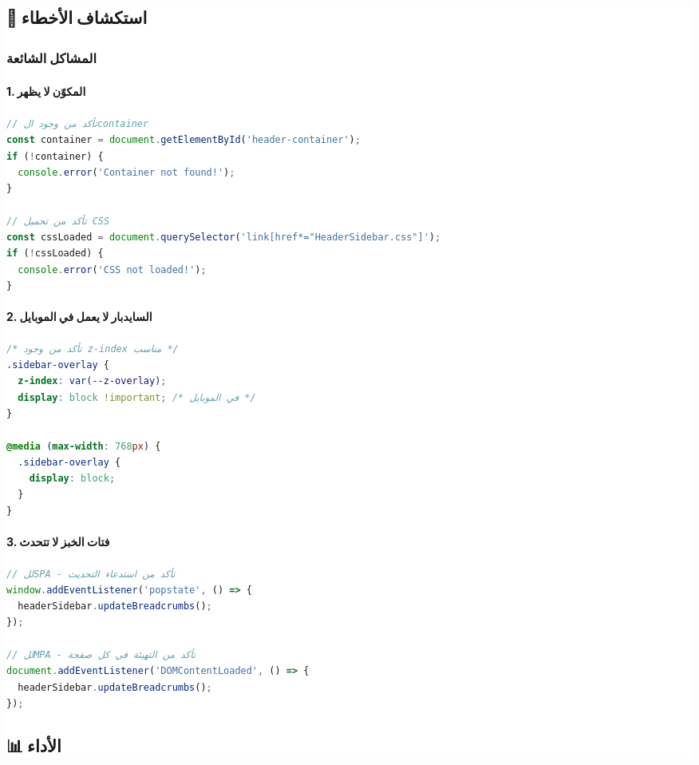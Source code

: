 ## 🐛 استكشاف الأخطاء

### المشاكل الشائعة

#### 1. المكوّن لا يظهر

```javascript
// تأكد من وجود الcontainer
const container = document.getElementById('header-container');
if (!container) {
  console.error('Container not found!');
}

// تأكد من تحميل CSS
const cssLoaded = document.querySelector('link[href*="HeaderSidebar.css"]');
if (!cssLoaded) {
  console.error('CSS not loaded!');
}
```

#### 2. السايدبار لا يعمل في الموبايل

```css
/* تأكد من وجود z-index مناسب */
.sidebar-overlay {
  z-index: var(--z-overlay);
  display: block !important; /* في الموبايل */
}

@media (max-width: 768px) {
  .sidebar-overlay {
    display: block;
  }
}
```

#### 3. فتات الخبز لا تتحدث

```javascript
// للSPA - تأكد من استدعاء التحديث
window.addEventListener('popstate', () => {
  headerSidebar.updateBreadcrumbs();
});

// للMPA - تأكد من التهيئة في كل صفحة
document.addEventListener('DOMContentLoaded', () => {
  headerSidebar.updateBreadcrumbs();
});
```

## 📊 الأداء
